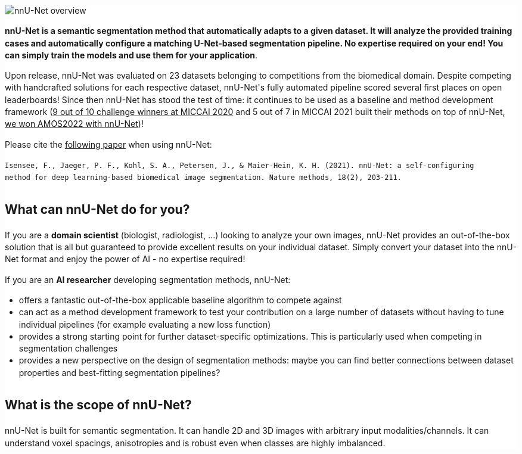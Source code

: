 ![nnU-Net overview](documentation/assets/nnU-Net_overview.png)

**nnU-Net is a semantic segmentation method that automatically adapts to a given dataset. It will analyze the provided
training cases and automatically configure a matching U-Net-based segmentation pipeline. No expertise required on your
end! You can simply train the models and use them for your application**.

Upon release, nnU-Net was evaluated on 23 datasets belonging to competitions from the biomedical domain. Despite competing
with handcrafted solutions for each respective dataset, nnU-Net's fully automated pipeline scored several first places on
open leaderboards! Since then nnU-Net has stood the test of time: it continues to be used as a baseline and method
development framework ([9 out of 10 challenge winners at MICCAI 2020](https://arxiv.org/abs/2101.00232) and 5 out of 7
in MICCAI 2021 built their methods on top of nnU-Net,
 [we won AMOS2022 with nnU-Net](https://amos22.grand-challenge.org/final-ranking/))!

Please cite the [following paper](https://www.google.com/url?q=https://www.nature.com/articles/s41592-020-01008-z&sa=D&source=docs&ust=1677235958581755&usg=AOvVaw3dWL0SrITLhCJUBiNIHCQO) when using nnU-Net:

    Isensee, F., Jaeger, P. F., Kohl, S. A., Petersen, J., & Maier-Hein, K. H. (2021). nnU-Net: a self-configuring
    method for deep learning-based biomedical image segmentation. Nature methods, 18(2), 203-211.


## What can nnU-Net do for you?
If you are a **domain scientist** (biologist, radiologist, ...) looking to analyze your own images, nnU-Net provides
an out-of-the-box solution that is all but guaranteed to provide excellent results on your individual dataset. Simply
convert your dataset into the nnU-Net format and enjoy the power of AI - no expertise required!

If you are an **AI researcher** developing segmentation methods, nnU-Net:
- offers a fantastic out-of-the-box applicable baseline algorithm to compete against
- can act as a method development framework to test your contribution on a large number of datasets without having to
tune individual pipelines (for example evaluating a new loss function)
- provides a strong starting point for further dataset-specific optimizations. This is particularly used when competing
in segmentation challenges
- provides a new perspective on the design of segmentation methods: maybe you can find better connections between
dataset properties and best-fitting segmentation pipelines?

## What is the scope of nnU-Net?
nnU-Net is built for semantic segmentation. It can handle 2D and 3D images with arbitrary
input modalities/channels. It can understand voxel spacings, anisotropies and is robust even when classes are highly
imbalanced.
